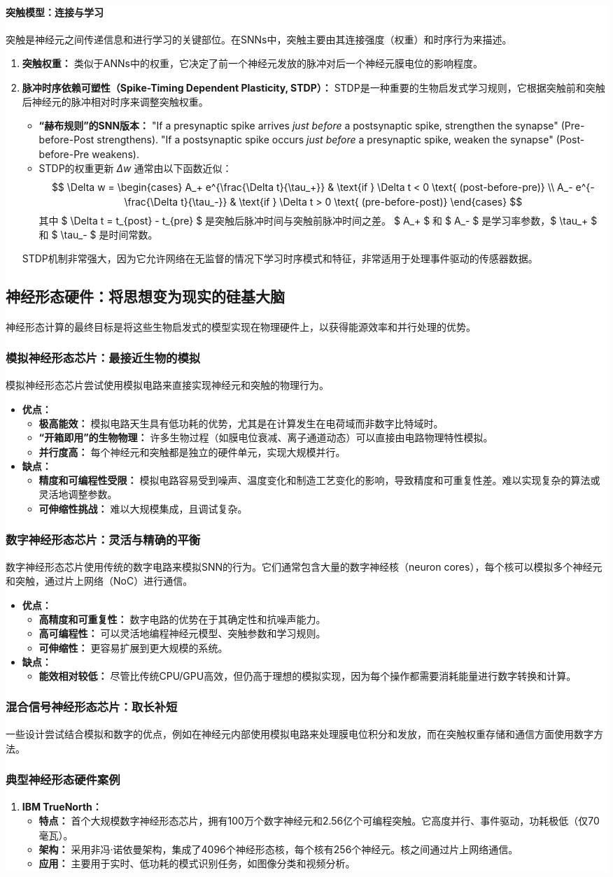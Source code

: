 #### 突触模型：连接与学习

突触是神经元之间传递信息和进行学习的关键部位。在SNNs中，突触主要由其连接强度（权重）和时序行为来描述。

1.  **突触权重：** 类似于ANNs中的权重，它决定了前一个神经元发放的脉冲对后一个神经元膜电位的影响程度。
2.  **脉冲时序依赖可塑性（Spike-Timing Dependent Plasticity, STDP）：**
    STDP是一种重要的生物启发式学习规则，它根据突触前和突触后神经元的脉冲相对时序来调整突触权重。
    *   **“赫布规则”的SNN版本：** "If a presynaptic spike arrives *just before* a postsynaptic spike, strengthen the synapse" (Pre-before-Post strengthens). "If a postsynaptic spike occurs *just before* a presynaptic spike, weaken the synapse" (Post-before-Pre weakens).
    *   STDP的权重更新 $\Delta w$ 通常由以下函数近似：
        $$ \Delta w = \begin{cases} A_+ e^{\frac{\Delta t}{\tau_+}} & \text{if } \Delta t < 0 \text{ (post-before-pre)} \\ A_- e^{-\frac{\Delta t}{\tau_-}} & \text{if } \Delta t > 0 \text{ (pre-before-post)} \end{cases} $$
        其中 $ \Delta t = t_{post} - t_{pre} $ 是突触后脉冲时间与突触前脉冲时间之差。
        $ A_+ $ 和 $ A_- $ 是学习率参数，$ \tau_+ $ 和 $ \tau_- $ 是时间常数。

    STDP机制非常强大，因为它允许网络在无监督的情况下学习时序模式和特征，非常适用于处理事件驱动的传感器数据。

## 神经形态硬件：将思想变为现实的硅基大脑

神经形态计算的最终目标是将这些生物启发式的模型实现在物理硬件上，以获得能源效率和并行处理的优势。

### 模拟神经形态芯片：最接近生物的模拟

模拟神经形态芯片尝试使用模拟电路来直接实现神经元和突触的物理行为。

*   **优点：**
    *   **极高能效：** 模拟电路天生具有低功耗的优势，尤其是在计算发生在电荷域而非数字比特域时。
    *   **“开箱即用”的生物物理：** 许多生物过程（如膜电位衰减、离子通道动态）可以直接由电路物理特性模拟。
    *   **并行度高：** 每个神经元和突触都是独立的硬件单元，实现大规模并行。
*   **缺点：**
    *   **精度和可编程性受限：** 模拟电路容易受到噪声、温度变化和制造工艺变化的影响，导致精度和可重复性差。难以实现复杂的算法或灵活地调整参数。
    *   **可伸缩性挑战：** 难以大规模集成，且调试复杂。

### 数字神经形态芯片：灵活与精确的平衡

数字神经形态芯片使用传统的数字电路来模拟SNN的行为。它们通常包含大量的数字神经核（neuron cores），每个核可以模拟多个神经元和突触，通过片上网络（NoC）进行通信。

*   **优点：**
    *   **高精度和可重复性：** 数字电路的优势在于其确定性和抗噪声能力。
    *   **高可编程性：** 可以灵活地编程神经元模型、突触参数和学习规则。
    *   **可伸缩性：** 更容易扩展到更大规模的系统。
*   **缺点：**
    *   **能效相对较低：** 尽管比传统CPU/GPU高效，但仍高于理想的模拟实现，因为每个操作都需要消耗能量进行数字转换和计算。

### 混合信号神经形态芯片：取长补短

一些设计尝试结合模拟和数字的优点，例如在神经元内部使用模拟电路来处理膜电位积分和发放，而在突触权重存储和通信方面使用数字方法。

### 典型神经形态硬件案例

1.  **IBM TrueNorth：**
    *   **特点：** 首个大规模数字神经形态芯片，拥有100万个数字神经元和2.56亿个可编程突触。它高度并行、事件驱动，功耗极低（仅70毫瓦）。
    *   **架构：** 采用非冯·诺依曼架构，集成了4096个神经形态核，每个核有256个神经元。核之间通过片上网络通信。
    *   **应用：** 主要用于实时、低功耗的模式识别任务，如图像分类和视频分析。
